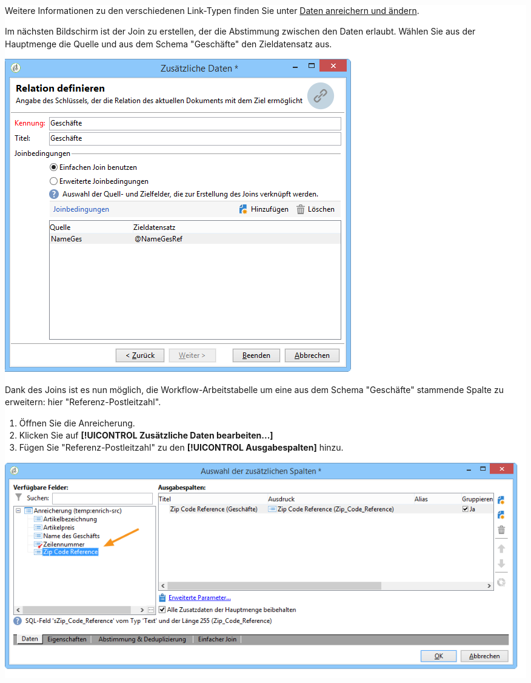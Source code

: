 Weitere Informationen zu den verschiedenen Link-Typen finden Sie unter [Daten anreichern und ändern](targeting-data.md#enriching-and-modifying-data).

Im nächsten Bildschirm ist der Join zu erstellen, der die Abstimmung zwischen den Daten erlaubt. Wählen Sie aus der Hauptmenge die Quelle und aus dem Schema &quot;Geschäfte&quot; den Zieldatensatz aus.

![](assets/uc2_enrich_enrich4.png)

Dank des Joins ist es nun möglich, die Workflow-Arbeitstabelle um eine aus dem Schema &quot;Geschäfte&quot; stammende Spalte zu erweitern: hier &quot;Referenz-Postleitzahl&quot;.

1. Öffnen Sie die Anreicherung.
1. Klicken Sie auf **[!UICONTROL Zusätzliche Daten bearbeiten...]**
1. Fügen Sie &quot;Referenz-Postleitzahl&quot; zu den **[!UICONTROL Ausgabespalten]** hinzu.

![](assets/uc2_enrich_enrich5.png)
